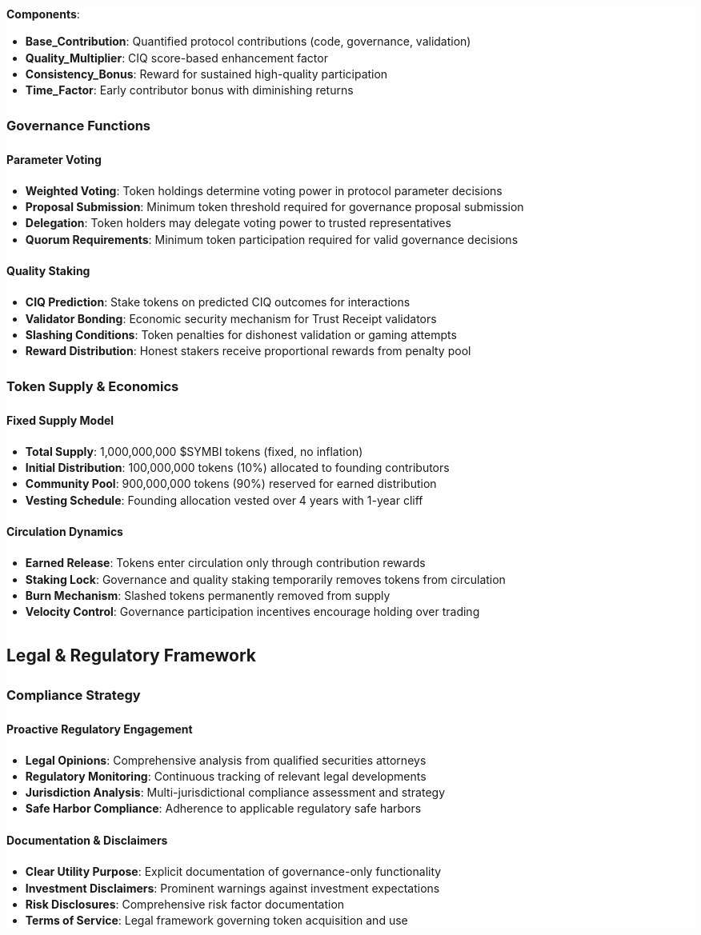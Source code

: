 **Components**:
- **Base_Contribution**: Quantified protocol contributions (code, governance, validation)
- **Quality_Multiplier**: CIQ score-based enhancement factor
- **Consistency_Bonus**: Reward for sustained high-quality participation
- **Time_Factor**: Early contributor bonus with diminishing returns

### Governance Functions

#### **Parameter Voting**
- **Weighted Voting**: Token holdings determine voting power in protocol parameter decisions
- **Proposal Submission**: Minimum token threshold required for governance proposal submission
- **Delegation**: Token holders may delegate voting power to trusted representatives
- **Quorum Requirements**: Minimum token participation required for valid governance decisions

#### **Quality Staking**
- **CIQ Prediction**: Stake tokens on predicted CIQ outcomes for interactions
- **Validator Bonding**: Economic security mechanism for Trust Receipt validators
- **Slashing Conditions**: Token penalties for dishonest validation or gaming attempts
- **Reward Distribution**: Honest stakers receive proportional rewards from penalty pool

### Token Supply & Economics

#### **Fixed Supply Model**
- **Total Supply**: 1,000,000,000 $SYMBI tokens (fixed, no inflation)
- **Initial Distribution**: 100,000,000 tokens (10%) allocated to founding contributors
- **Community Pool**: 900,000,000 tokens (90%) reserved for earned distribution
- **Vesting Schedule**: Founding allocation vested over 4 years with 1-year cliff

#### **Circulation Dynamics**
- **Earned Release**: Tokens enter circulation only through contribution rewards
- **Staking Lock**: Governance and quality staking temporarily removes tokens from circulation
- **Burn Mechanism**: Slashed tokens permanently removed from supply
- **Velocity Control**: Governance participation incentives encourage holding over trading

## Legal & Regulatory Framework

### Compliance Strategy

#### **Proactive Regulatory Engagement**
- **Legal Opinions**: Comprehensive analysis from qualified securities attorneys
- **Regulatory Monitoring**: Continuous tracking of relevant legal developments
- **Jurisdiction Analysis**: Multi-jurisdictional compliance assessment and strategy
- **Safe Harbor Compliance**: Adherence to applicable regulatory safe harbors

#### **Documentation & Disclaimers**
- **Clear Utility Purpose**: Explicit documentation of governance-only functionality
- **Investment Disclaimers**: Prominent warnings against investment expectations
- **Risk Disclosures**: Comprehensive risk factor documentation
- **Terms of Service**: Legal framework governing token acquisition and use
